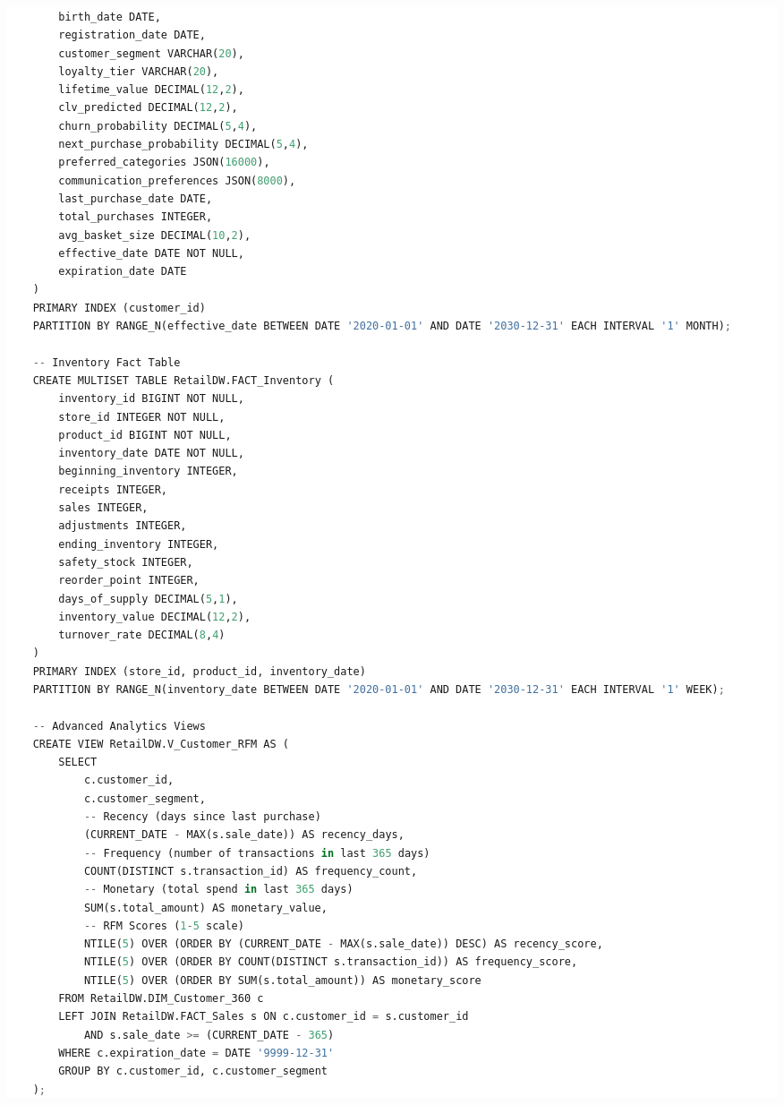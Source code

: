````python
        birth_date DATE,
        registration_date DATE,
        customer_segment VARCHAR(20),
        loyalty_tier VARCHAR(20),
        lifetime_value DECIMAL(12,2),
        clv_predicted DECIMAL(12,2),
        churn_probability DECIMAL(5,4),
        next_purchase_probability DECIMAL(5,4),
        preferred_categories JSON(16000),
        communication_preferences JSON(8000),
        last_purchase_date DATE,
        total_purchases INTEGER,
        avg_basket_size DECIMAL(10,2),
        effective_date DATE NOT NULL,
        expiration_date DATE
    )
    PRIMARY INDEX (customer_id)
    PARTITION BY RANGE_N(effective_date BETWEEN DATE '2020-01-01' AND DATE '2030-12-31' EACH INTERVAL '1' MONTH);

    -- Inventory Fact Table
    CREATE MULTISET TABLE RetailDW.FACT_Inventory (
        inventory_id BIGINT NOT NULL,
        store_id INTEGER NOT NULL,
        product_id BIGINT NOT NULL,
        inventory_date DATE NOT NULL,
        beginning_inventory INTEGER,
        receipts INTEGER,
        sales INTEGER,
        adjustments INTEGER,
        ending_inventory INTEGER,
        safety_stock INTEGER,
        reorder_point INTEGER,
        days_of_supply DECIMAL(5,1),
        inventory_value DECIMAL(12,2),
        turnover_rate DECIMAL(8,4)
    )
    PRIMARY INDEX (store_id, product_id, inventory_date)
    PARTITION BY RANGE_N(inventory_date BETWEEN DATE '2020-01-01' AND DATE '2030-12-31' EACH INTERVAL '1' WEEK);

    -- Advanced Analytics Views
    CREATE VIEW RetailDW.V_Customer_RFM AS (
        SELECT
            c.customer_id,
            c.customer_segment,
            -- Recency (days since last purchase)
            (CURRENT_DATE - MAX(s.sale_date)) AS recency_days,
            -- Frequency (number of transactions in last 365 days)
            COUNT(DISTINCT s.transaction_id) AS frequency_count,
            -- Monetary (total spend in last 365 days)
            SUM(s.total_amount) AS monetary_value,
            -- RFM Scores (1-5 scale)
            NTILE(5) OVER (ORDER BY (CURRENT_DATE - MAX(s.sale_date)) DESC) AS recency_score,
            NTILE(5) OVER (ORDER BY COUNT(DISTINCT s.transaction_id)) AS frequency_score,
            NTILE(5) OVER (ORDER BY SUM(s.total_amount)) AS monetary_score
        FROM RetailDW.DIM_Customer_360 c
        LEFT JOIN RetailDW.FACT_Sales s ON c.customer_id = s.customer_id
            AND s.sale_date >= (CURRENT_DATE - 365)
        WHERE c.expiration_date = DATE '9999-12-31'
        GROUP BY c.customer_id, c.customer_segment
    );

````